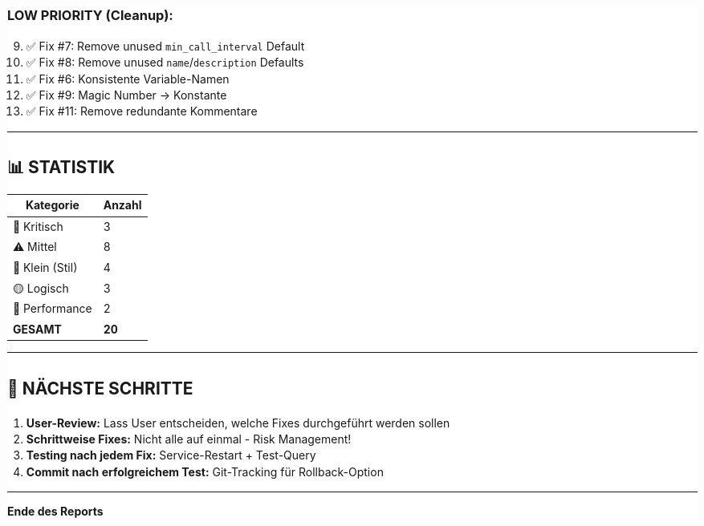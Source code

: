 ### **LOW PRIORITY (Cleanup):**
9. ✅ Fix #7: Remove unused `min_call_interval` Default
10. ✅ Fix #8: Remove unused `name`/`description` Defaults
11. ✅ Fix #6: Konsistente Variable-Namen
12. ✅ Fix #9: Magic Number → Konstante
13. ✅ Fix #11: Remove redundante Kommentare

---

## 📊 STATISTIK

| Kategorie | Anzahl |
|-----------|--------|
| 🔴 Kritisch | 3 |
| ⚠️ Mittel | 8 |
| 📝 Klein (Stil) | 4 |
| 🟡 Logisch | 3 |
| 🔵 Performance | 2 |
| **GESAMT** | **20** |

---

## 🎯 NÄCHSTE SCHRITTE

1. **User-Review:** Lass User entscheiden, welche Fixes durchgeführt werden sollen
2. **Schrittweise Fixes:** Nicht alle auf einmal - Risk Management!
3. **Testing nach jedem Fix:** Service-Restart + Test-Query
4. **Commit nach erfolgreichem Test:** Git-Tracking für Rollback-Option

---

**Ende des Reports**
